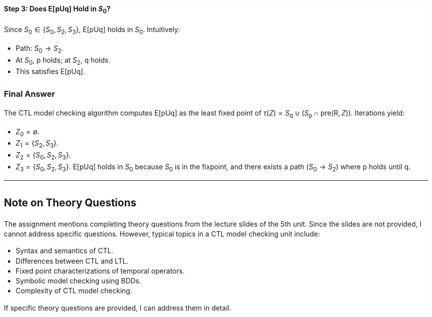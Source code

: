 #### Step 3: Does $\mathrm{E}[\mathrm{p} \mathrm{U} \mathrm{q}]$ Hold in $S_0$?
Since $S_0 \in \{ S_0, S_2, S_3 \}$, $\mathrm{E}[\mathrm{p} \mathrm{U} \mathrm{q}]$ holds in $S_0$. Intuitively:
- Path: $S_0 \rightarrow S_2$.
- At $S_0$, $\mathrm{p}$ holds; at $S_2$, $\mathrm{q}$ holds.
- This satisfies $\mathrm{E}[\mathrm{p} \mathrm{U} \mathrm{q}]$.

### Final Answer
The CTL model checking algorithm computes $\mathrm{E}[\mathrm{p} \mathrm{U} \mathrm{q}]$ as the least fixed point of $\tau(Z) = S_{\mathrm{q}} \cup (S_{\mathrm{p}} \cap \text{pre}(\mathrm{R}, Z))$. Iterations yield:
- $Z_0 = \emptyset$.
- $Z_1 = \{ S_2, S_3 \}$.
- $Z_2 = \{ S_0, S_2, S_3 \}$.
- $Z_3 = \{ S_0, S_2, S_3 \}$.
$\mathrm{E}[\mathrm{p} \mathrm{U} \mathrm{q}]$ holds in $S_0$ because $S_0$ is in the fixpoint, and there exists a path ($S_0 \rightarrow S_2$) where $\mathrm{p}$ holds until $\mathrm{q}$.

---

## Note on Theory Questions
The assignment mentions completing theory questions from the lecture slides of the 5th unit. Since the slides are not provided, I cannot address specific questions. However, typical topics in a CTL model checking unit include:
- Syntax and semantics of CTL.
- Differences between CTL and LTL.
- Fixed point characterizations of temporal operators.
- Symbolic model checking using BDDs.
- Complexity of CTL model checking.

If specific theory questions are provided, I can address them in detail.
